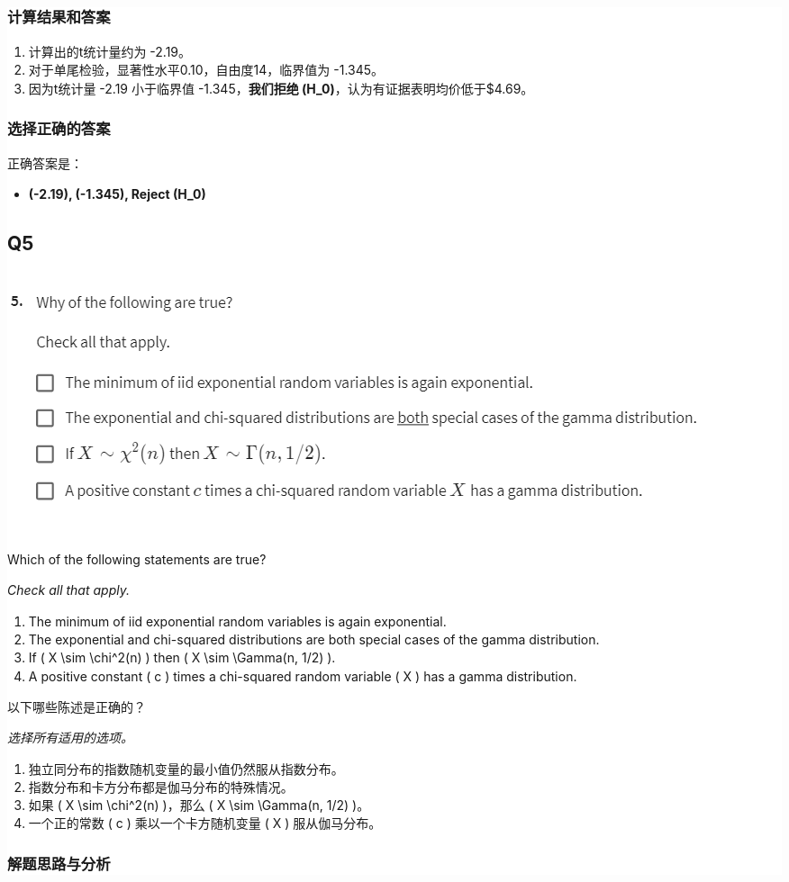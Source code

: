 ### 计算结果和答案

1. 计算出的t统计量约为 -2.19。
2. 对于单尾检验，显著性水平0.10，自由度14，临界值为 -1.345。
3. 因为t统计量 -2.19 小于临界值 -1.345，**我们拒绝 \(H_0\)**，认为有证据表明均价低于$4.69。

### 选择正确的答案

正确答案是：

- **\(-2.19\), \(-1.345\), Reject \(H_0\)**

## Q5

![q5](./img/5.png)


Which of the following statements are true?

*Check all that apply.*

1. The minimum of iid exponential random variables is again exponential.
2. The exponential and chi-squared distributions are both special cases of the gamma distribution.
3. If \( X \sim \chi^2(n) \) then \( X \sim \Gamma(n, 1/2) \).
4. A positive constant \( c \) times a chi-squared random variable \( X \) has a gamma distribution.


以下哪些陈述是正确的？

*选择所有适用的选项。*

1. 独立同分布的指数随机变量的最小值仍然服从指数分布。
2. 指数分布和卡方分布都是伽马分布的特殊情况。
3. 如果 \( X \sim \chi^2(n) \)，那么 \( X \sim \Gamma(n, 1/2) \)。
4. 一个正的常数 \( c \) 乘以一个卡方随机变量 \( X \) 服从伽马分布。


### 解题思路与分析
